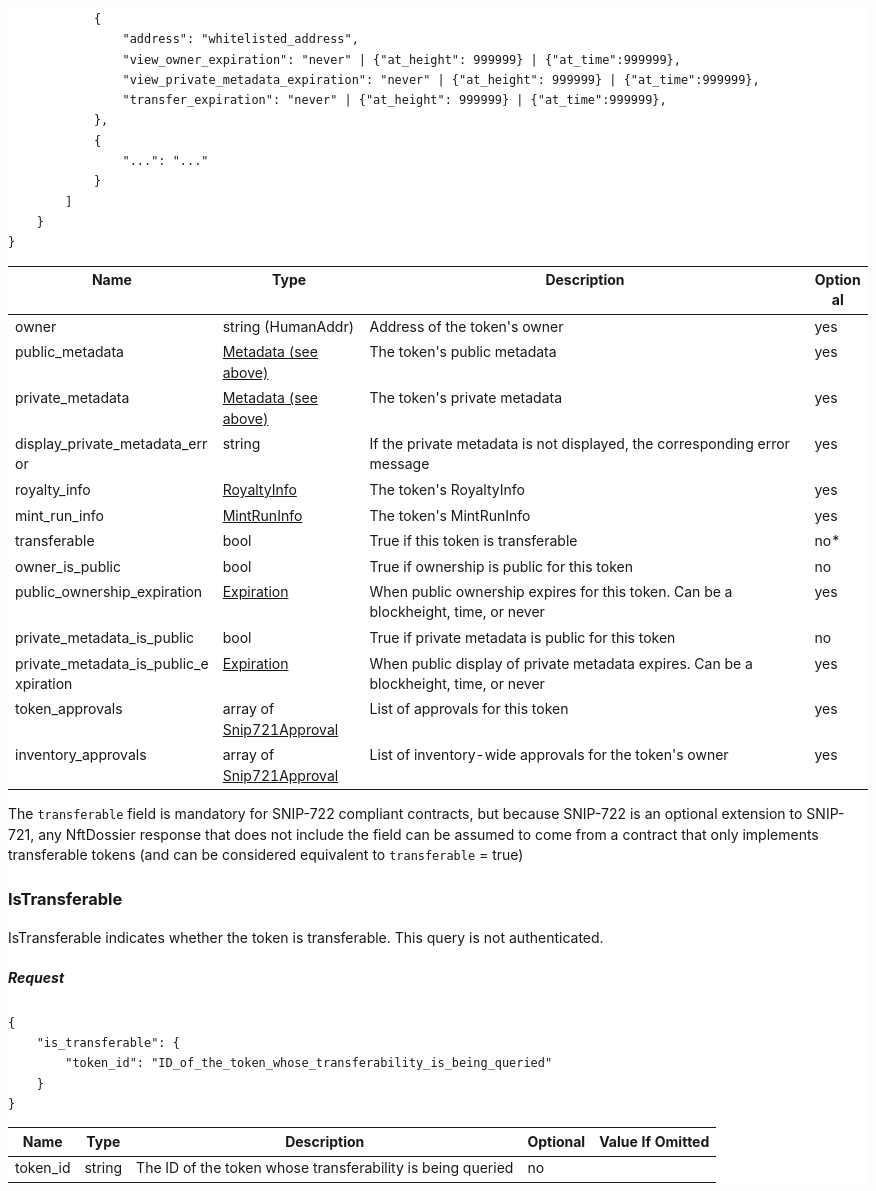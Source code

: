 ```
			{
				"address": "whitelisted_address",
				"view_owner_expiration": "never" | {"at_height": 999999} | {"at_time":999999},
				"view_private_metadata_expiration": "never" | {"at_height": 999999} | {"at_time":999999},
				"transfer_expiration": "never" | {"at_height": 999999} | {"at_time":999999},
			},
			{
				"...": "..."
			}
		]
	}
}
```
| Name                                  | Type                                                  | Description                                                                                               | Optional |
|---------------------------------------|-------------------------------------------------------|-----------------------------------------------------------------------------------------------------------|----------|
| owner                                 | string (HumanAddr)                                    | Address of the token's owner                                                                              | yes      |
| public_metadata                       | [Metadata (see above)](#metadata)                     | The token's public metadata                                                                               | yes      |
| private_metadata                      | [Metadata (see above)](#metadata)                     | The token's private metadata                                                                              | yes      |
| display_private_metadata_error        | string                                                | If the private metadata is not displayed, the corresponding error message                                 | yes      |
| royalty_info                          | [RoyaltyInfo](https://github.com/SecretFoundation/SNIPs/blob/master/SNIP-721.md#royaltyinfo) | The token's RoyaltyInfo                                            | yes      |
| mint_run_info                         | [MintRunInfo](https://github.com/SecretFoundation/SNIPs/blob/master/SNIP-721.md#mintruninfo) | The token's MintRunInfo                                            | yes      |
| transferable                          | bool                                                  | True if this token is transferable                                                                        | no*      |
| owner_is_public                       | bool                                                  | True if ownership is public for this token                                                                | no       |
| public_ownership_expiration           | [Expiration](https://github.com/SecretFoundation/SNIPs/blob/master/SNIP-721.md#expiration)   | When public ownership expires for this token.  Can be a blockheight, time, or never    | yes      |
| private_metadata_is_public            | bool                                                  | True if private metadata is public for this token                                                         | no       |
| private_metadata_is_public_expiration | [Expiration](https://github.com/SecretFoundation/SNIPs/blob/master/SNIP-721.md#expiration)   | When public display of private metadata expires.  Can be a blockheight, time, or never | yes      |
| token_approvals                       | array of [Snip721Approval](https://github.com/SecretFoundation/SNIPs/blob/master/SNIP-721.md#snipapproval)| List of approvals for this token                      | yes      |
| inventory_approvals                   | array of [Snip721Approval](https://github.com/SecretFoundation/SNIPs/blob/master/SNIP-721.md#snipapproval)| List of inventory-wide approvals for the token's owner| yes      |

The `transferable` field is mandatory for SNIP-722 compliant contracts, but because SNIP-722 is an optional extension to SNIP-721, any NftDossier response that does not include the field can be assumed to come from a contract that only implements transferable tokens (and can be considered equivalent to `transferable` = true)

### IsTransferable
IsTransferable indicates whether the token is transferable.  This query is not authenticated.

##### Request
```
{
	"is_transferable": {
		"token_id": "ID_of_the_token_whose_transferability_is_being_queried"
	}
}
```
| Name        | Type   | Description                                                                              | Optional | Value If Omitted |
|-------------|--------|------------------------------------------------------------------------------------------|----------|------------------|
| token_id    | string | The ID of the token whose transferability is being queried                               | no       |                  |
